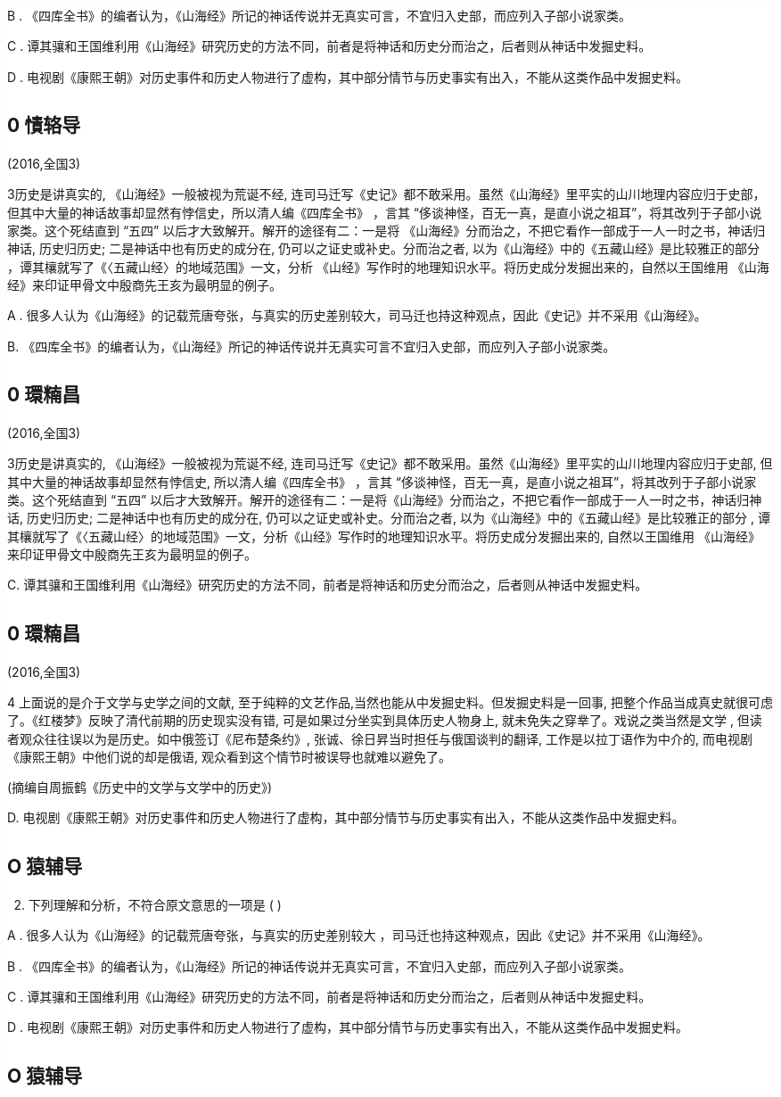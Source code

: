 B . 《四库全书》的编者认为，《山海经》所记的神话传说并无真实可言，不宜归入史部，而应列入子部小说家类。

C . 谭其骧和王国维利用《山海经》研究历史的方法不同，前者是将神话和历史分而治之，后者则从神话中发掘史料。

D . 电视剧《康熙王朝》对历史事件和历史人物进行了虚构，其中部分情节与历史事实有出入，不能从这类作品中发掘史料。

## 0 㥽辂导

(2016,全国3)

3历史是讲真实的, 《山海经》一般被视为荒诞不经, 连司马迁写《史记》都不敢采用。虽然《山海经》里平实的山川地理内容应归于史部，但其中大量的神话故事却显然有悖信史，所以清人编《四库全书》 ，言其 “侈谈神怪，百无一真，是直小说之祖耳”，将其改列于子部小说家类。这个死结直到 “五四” 以后才大致解开。解开的途径有二：一是将 《山海经》分而治之，不把它看作一部成于一人一时之书，神话归神话, 历史归历史; 二是神话中也有历史的成分在, 仍可以之证史或补史。分而治之者, 以为《山海经》中的《五藏山经》是比较雅正的部分 ，谭其欀就写了《〈五藏山经〉的地域范围》一文，分析 《山经》写作时的地理知识水平。将历史成分发掘出来的，自然以王国维用 《山海经》来印证甲骨文中殷商先王亥为最明显的例子。

A . 很多人认为《山海经》的记载荒唐夸张，与真实的历史差别较大，司马迁也持这种观点，因此《史记》并不采用《山海经》。

B. 《四库全书》的编者认为，《山海经》所记的神话传说并无真实可言不宜归入史部，而应列入子部小说家类。

## 0 環䊖昌

(2016,全国3)

3历史是讲真实的, 《山海经》一般被视为荒诞不经, 连司马迁写《史记》都不敢采用。虽然《山海经》里平实的山川地理内容应归于史部, 但其中大量的神话故事却显然有悖信史, 所以清人编《四库全书》 ，言其 “侈谈神怪，百无一真，是直小说之祖耳”，将其改列于子部小说家类。这个死结直到 “五四” 以后才大致解开。解开的途径有二：一是将《山海经》分而治之，不把它看作一部成于一人一时之书，神话归神话, 历史归历史; 二是神话中也有历史的成分在, 仍可以之证史或补史。分而治之者, 以为《山海经》中的《五藏山经》是比较雅正的部分 , 谭其欀就写了《〈五藏山经〉的地域范围》一文，分析《山经》写作时的地理知识水平。将历史成分发掘出来的, 自然以王国维用 《山海经》 来印证甲骨文中殷商先王亥为最明显的例子。

C. 谭其骧和王国维利用《山海经》研究历史的方法不同，前者是将神话和历史分而治之，后者则从神话中发掘史料。

## 0 環䊖昌

(2016,全国3)

4 上面说的是介于文学与史学之间的文献, 至于纯粹的文艺作品,当然也能从中发掘史料。但发掘史料是一回事, 把整个作品当成真史就很可虑了。《红楼梦》反映了清代前期的历史现实没有错, 可是如果过分坐实到具体历史人物身上, 就未免失之穿丵了。戏说之类当然是文学 , 但读者观众往往误以为是历史。如中俄签订《尼布楚条约》, 张诚、徐日昇当时担任与俄国谈判的翻译, 工作是以拉丁语作为中介的, 而电视剧《康熙王朝》中他们说的却是俄语, 观众看到这个情节时被误导也就难以避免了。

(摘编自周振鹤《历史中的文学与文学中的历史》)

D. 电视剧《康熙王朝》对历史事件和历史人物进行了虚构，其中部分情节与历史事实有出入，不能从这类作品中发掘史料。

## O 猿辅导

2. 下列理解和分析，不符合原文意思的一项是 ( )

A . 很多人认为《山海经》的记载荒唐夸张，与真实的历史差别较大 ，司马迁也持这种观点，因此《史记》并不采用《山海经》。

B . 《四库全书》的编者认为，《山海经》所记的神话传说并无真实可言，不宜归入史部，而应列入子部小说家类。

C . 谭其骧和王国维利用《山海经》研究历史的方法不同，前者是将神话和历史分而治之，后者则从神话中发掘史料。

D . 电视剧《康熙王朝》对历史事件和历史人物进行了虚构，其中部分情节与历史事实有出入，不能从这类作品中发掘史料。

## O 猿辅导
